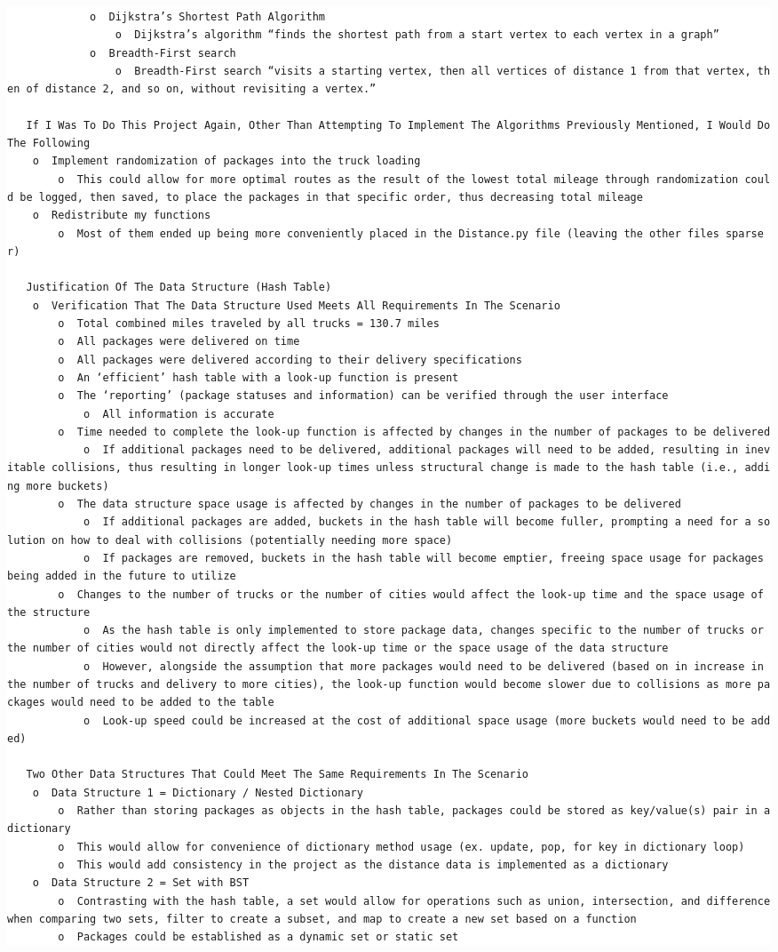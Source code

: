                  o  Dijkstra’s Shortest Path Algorithm
                     o  Dijkstra’s algorithm “finds the shortest path from a start vertex to each vertex in a graph”
                 o  Breadth-First search
                     o  Breadth-First search “visits a starting vertex, then all vertices of distance 1 from that vertex, then of distance 2, and so on, without revisiting a vertex.”
   
       If I Was To Do This Project Again, Other Than Attempting To Implement The Algorithms Previously Mentioned, I Would Do The Following
        o  Implement randomization of packages into the truck loading
            o  This could allow for more optimal routes as the result of the lowest total mileage through randomization could be logged, then saved, to place the packages in that specific order, thus decreasing total mileage
        o  Redistribute my functions
            o  Most of them ended up being more conveniently placed in the Distance.py file (leaving the other files sparser)
            
       Justification Of The Data Structure (Hash Table)
        o  Verification That The Data Structure Used Meets All Requirements In The Scenario
            o  Total combined miles traveled by all trucks = 130.7 miles
            o  All packages were delivered on time
            o  All packages were delivered according to their delivery specifications
            o  An ‘efficient’ hash table with a look-up function is present
            o  The ‘reporting’ (package statuses and information) can be verified through the user interface
                o  All information is accurate
            o  Time needed to complete the look-up function is affected by changes in the number of packages to be delivered
                o  If additional packages need to be delivered, additional packages will need to be added, resulting in inevitable collisions, thus resulting in longer look-up times unless structural change is made to the hash table (i.e., adding more buckets)
            o  The data structure space usage is affected by changes in the number of packages to be delivered 
                o  If additional packages are added, buckets in the hash table will become fuller, prompting a need for a solution on how to deal with collisions (potentially needing more space)
                o  If packages are removed, buckets in the hash table will become emptier, freeing space usage for packages being added in the future to utilize
            o  Changes to the number of trucks or the number of cities would affect the look-up time and the space usage of the structure
                o  As the hash table is only implemented to store package data, changes specific to the number of trucks or the number of cities would not directly affect the look-up time or the space usage of the data structure
                o  However, alongside the assumption that more packages would need to be delivered (based on in increase in the number of trucks and delivery to more cities), the look-up function would become slower due to collisions as more packages would need to be added to the table
                o  Look-up speed could be increased at the cost of additional space usage (more buckets would need to be added)
                
       Two Other Data Structures That Could Meet The Same Requirements In The Scenario
        o  Data Structure 1 = Dictionary / Nested Dictionary 
            o  Rather than storing packages as objects in the hash table, packages could be stored as key/value(s) pair in a dictionary
            o  This would allow for convenience of dictionary method usage (ex. update, pop, for key in dictionary loop)
            o  This would add consistency in the project as the distance data is implemented as a dictionary
        o  Data Structure 2 = Set with BST 
            o  Contrasting with the hash table, a set would allow for operations such as union, intersection, and difference when comparing two sets, filter to create a subset, and map to create a new set based on a function
            o  Packages could be established as a dynamic set or static set
